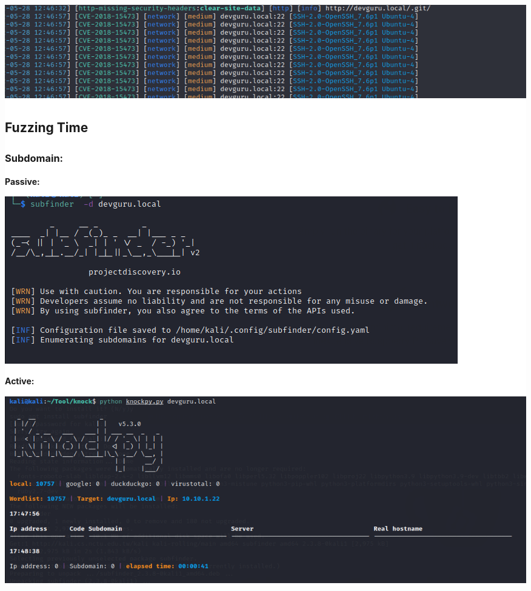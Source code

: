 ![Untitled](Untitled%205.png)

## Fuzzing Time

### **Subdomain:**

**Passive:** 

![Untitled](Untitled%206.png)

**Active:** 

![Untitled](Untitled%207.png)

